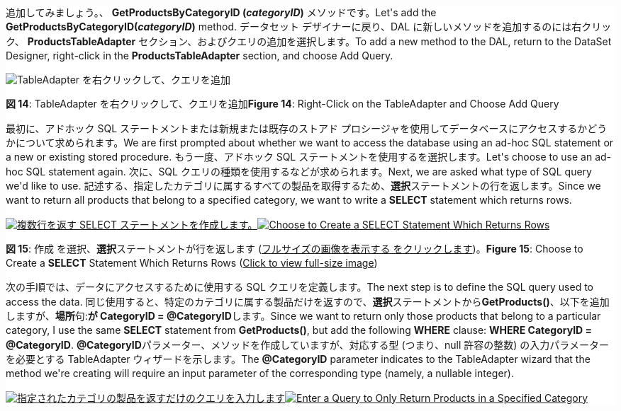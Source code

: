 <span data-ttu-id="213c4-279">追加してみましょう。、 **GetProductsByCategoryID (*categoryID*)** メソッドです。</span><span class="sxs-lookup"><span data-stu-id="213c4-279">Let's add the **GetProductsByCategoryID(*categoryID*)** method.</span></span> <span data-ttu-id="213c4-280">データセット デザイナーに戻り、DAL に新しいメソッドを追加するのには右クリック、 **ProductsTableAdapter** セクション、およびクエリの追加を選択します。</span><span class="sxs-lookup"><span data-stu-id="213c4-280">To add a new method to the DAL, return to the DataSet Designer, right-click in the **ProductsTableAdapter** section, and choose Add Query.</span></span>


![TableAdapter を右クリックして、クエリを追加](creating-a-data-access-layer-cs/_static/image38.png)

<span data-ttu-id="213c4-282">**図 14**: TableAdapter を右クリックして、クエリを追加</span><span class="sxs-lookup"><span data-stu-id="213c4-282">**Figure 14**: Right-Click on the TableAdapter and Choose Add Query</span></span>


<span data-ttu-id="213c4-283">最初に、アドホック SQL ステートメントまたは新規または既存のストアド プロシージャを使用してデータベースにアクセスするかどうかについて求められます。</span><span class="sxs-lookup"><span data-stu-id="213c4-283">We are first prompted about whether we want to access the database using an ad-hoc SQL statement or a new or existing stored procedure.</span></span> <span data-ttu-id="213c4-284">もう一度、アドホック SQL ステートメントを使用するを選択します。</span><span class="sxs-lookup"><span data-stu-id="213c4-284">Let's choose to use an ad-hoc SQL statement again.</span></span> <span data-ttu-id="213c4-285">次に、SQL クエリの種類を使用するなどが求められます。</span><span class="sxs-lookup"><span data-stu-id="213c4-285">Next, we are asked what type of SQL query we'd like to use.</span></span> <span data-ttu-id="213c4-286">記述する、指定したカテゴリに属するすべての製品を取得するため、**選択**ステートメントの行を返します。</span><span class="sxs-lookup"><span data-stu-id="213c4-286">Since we want to return all products that belong to a specified category, we want to write a **SELECT** statement which returns rows.</span></span>


<span data-ttu-id="213c4-287">[![複数行を返す SELECT ステートメントを作成します。](creating-a-data-access-layer-cs/_static/image40.png)](creating-a-data-access-layer-cs/_static/image39.png)</span><span class="sxs-lookup"><span data-stu-id="213c4-287">[![Choose to Create a SELECT Statement Which Returns Rows](creating-a-data-access-layer-cs/_static/image40.png)](creating-a-data-access-layer-cs/_static/image39.png)</span></span>

<span data-ttu-id="213c4-288">**図 15**: 作成 を選択、**選択**ステートメントが行を返します ([フルサイズの画像を表示する をクリックします](creating-a-data-access-layer-cs/_static/image41.png))。</span><span class="sxs-lookup"><span data-stu-id="213c4-288">**Figure 15**: Choose to Create a **SELECT** Statement Which Returns Rows ([Click to view full-size image](creating-a-data-access-layer-cs/_static/image41.png))</span></span>


<span data-ttu-id="213c4-289">次の手順では、データにアクセスするために使用する SQL クエリを定義します。</span><span class="sxs-lookup"><span data-stu-id="213c4-289">The next step is to define the SQL query used to access the data.</span></span> <span data-ttu-id="213c4-290">同じ使用すると、特定のカテゴリに属する製品だけを返すので、<strong>選択</strong>ステートメントから<strong>GetProducts()</strong>、以下を追加しますが、<strong>場所</strong>句:<strong>が CategoryID = @CategoryID</strong>します。</span><span class="sxs-lookup"><span data-stu-id="213c4-290">Since we want to return only those products that belong to a particular category, I use the same <strong>SELECT</strong> statement from <strong>GetProducts()</strong>, but add the following <strong>WHERE</strong> clause: <strong>WHERE CategoryID = @CategoryID</strong>.</span></span> <span data-ttu-id="213c4-291"><strong>@CategoryID</strong>パラメーター、メソッドを作成していますが、対応する型 (つまり、null 許容の整数) の入力パラメーターを必要とする TableAdapter ウィザードを示します。</span><span class="sxs-lookup"><span data-stu-id="213c4-291">The <strong>@CategoryID</strong> parameter indicates to the TableAdapter wizard that the method we're creating will require an input parameter of the corresponding type (namely, a nullable integer).</span></span>


<span data-ttu-id="213c4-292">[![指定されたカテゴリの製品を返すだけのクエリを入力します](creating-a-data-access-layer-cs/_static/image43.png)](creating-a-data-access-layer-cs/_static/image42.png)</span><span class="sxs-lookup"><span data-stu-id="213c4-292">[![Enter a Query to Only Return Products in a Specified Category](creating-a-data-access-layer-cs/_static/image43.png)](creating-a-data-access-layer-cs/_static/image42.png)</span></span>
